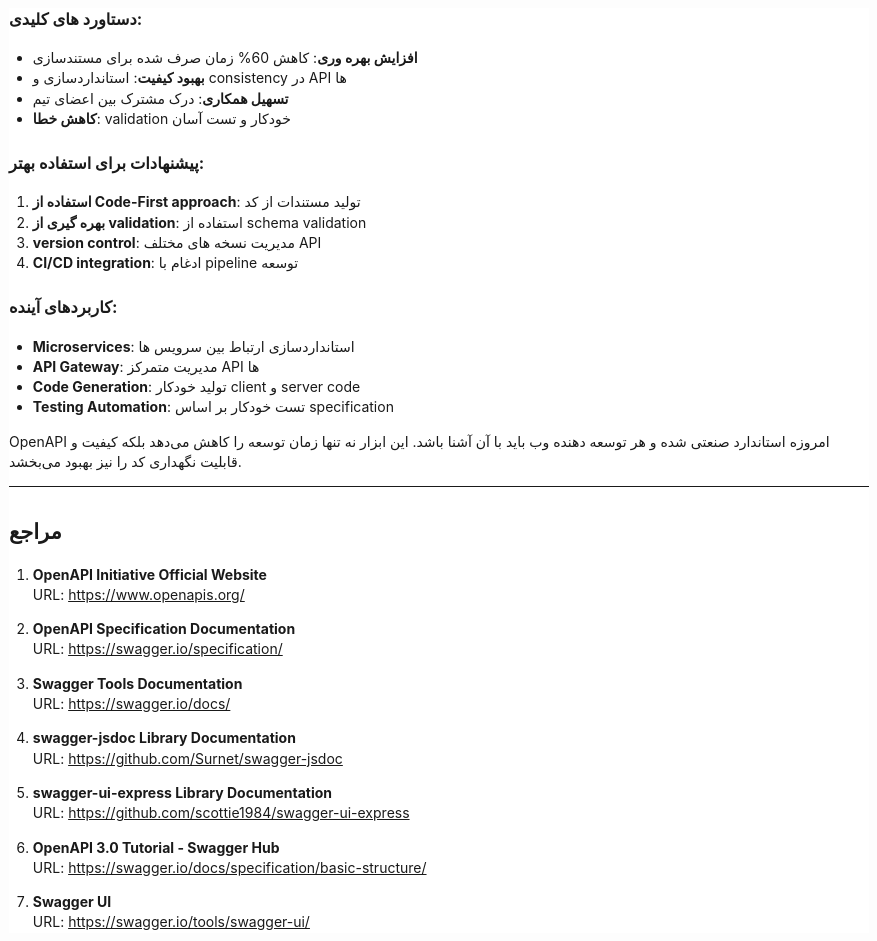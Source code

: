 ### دستاورد های کلیدی:
- **افزایش بهره وری**: کاهش 60% زمان صرف شده برای مستندسازی
- **بهبود کیفیت**: استانداردسازی و consistency در API ها
- **تسهیل همکاری**: درک مشترک بین اعضای تیم
- **کاهش خطا**: validation خودکار و تست آسان

### پیشنهادات برای استفاده بهتر:
1. **استفاده از Code-First approach**: تولید مستندات از کد
2. **بهره گیری از validation**: استفاده از schema validation
3. **version control**: مدیریت نسخه های مختلف API
4. **CI/CD integration**: ادغام با pipeline توسعه

### کاربردهای آینده:
- **Microservices**: استانداردسازی ارتباط بین سرویس ها
- **API Gateway**: مدیریت متمرکز API ها
- **Code Generation**: تولید خودکار client و server code
- **Testing Automation**: تست خودکار بر اساس specification

OpenAPI امروزه استاندارد صنعتی شده و هر توسعه دهنده وب باید با آن آشنا باشد. این ابزار نه تنها زمان توسعه را کاهش می‌دهد بلکه کیفیت و قابلیت نگهداری کد را نیز بهبود می‌بخشد.

---

## مراجع

1. **OpenAPI Initiative Official Website**  
   URL: https://www.openapis.org/

2. **OpenAPI Specification Documentation**  
   URL: https://swagger.io/specification/

3. **Swagger Tools Documentation**  
   URL: https://swagger.io/docs/

4. **swagger-jsdoc Library Documentation**  
   URL: https://github.com/Surnet/swagger-jsdoc

5. **swagger-ui-express Library Documentation**  
   URL: https://github.com/scottie1984/swagger-ui-express

6. **OpenAPI 3.0 Tutorial - Swagger Hub**  
   URL: https://swagger.io/docs/specification/basic-structure/

7. **Swagger UI**  
   URL: https://swagger.io/tools/swagger-ui/
